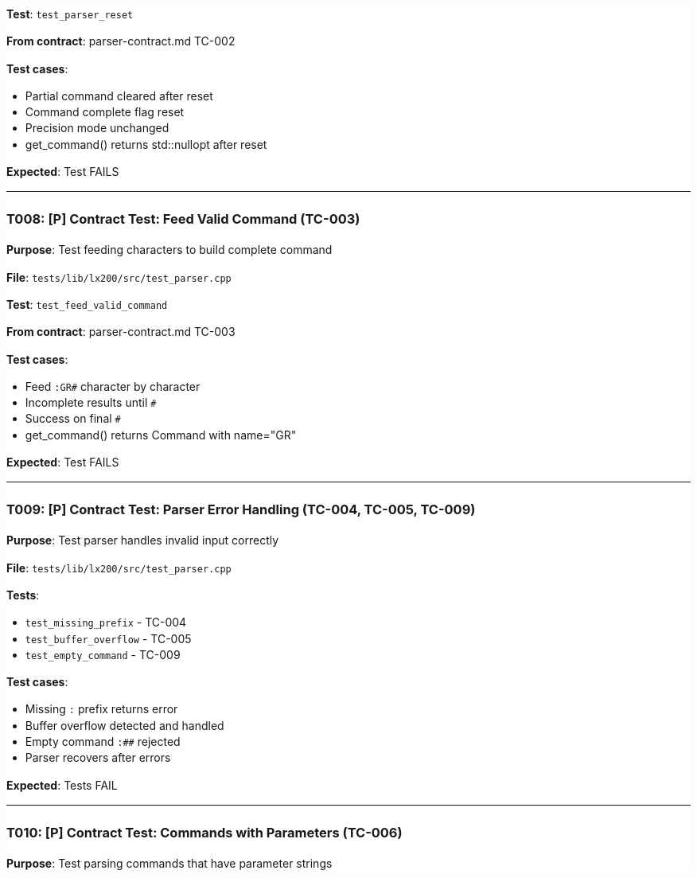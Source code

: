 **Test**: `test_parser_reset`

**From contract**: parser-contract.md TC-002

**Test cases**:
- Partial command cleared after reset
- Command complete flag reset
- Precision mode unchanged
- get_command() returns std::nullopt after reset

**Expected**: Test FAILS

---

### T008: [P] Contract Test: Feed Valid Command (TC-003)
**Purpose**: Test feeding characters to build complete command

**File**: `tests/lib/lx200/src/test_parser.cpp`

**Test**: `test_feed_valid_command`

**From contract**: parser-contract.md TC-003

**Test cases**:
- Feed `:GR#` character by character
- Incomplete results until `#`
- Success on final `#`
- get_command() returns Command with name="GR"

**Expected**: Test FAILS

---

### T009: [P] Contract Test: Parser Error Handling (TC-004, TC-005, TC-009)
**Purpose**: Test parser handles invalid input correctly

**File**: `tests/lib/lx200/src/test_parser.cpp`

**Tests**:
- `test_missing_prefix` - TC-004
- `test_buffer_overflow` - TC-005
- `test_empty_command` - TC-009

**Test cases**:
- Missing `:` prefix returns error
- Buffer overflow detected and handled
- Empty command `:##` rejected
- Parser recovers after errors

**Expected**: Tests FAIL

---

### T010: [P] Contract Test: Commands with Parameters (TC-006)
**Purpose**: Test parsing commands that have parameter strings

